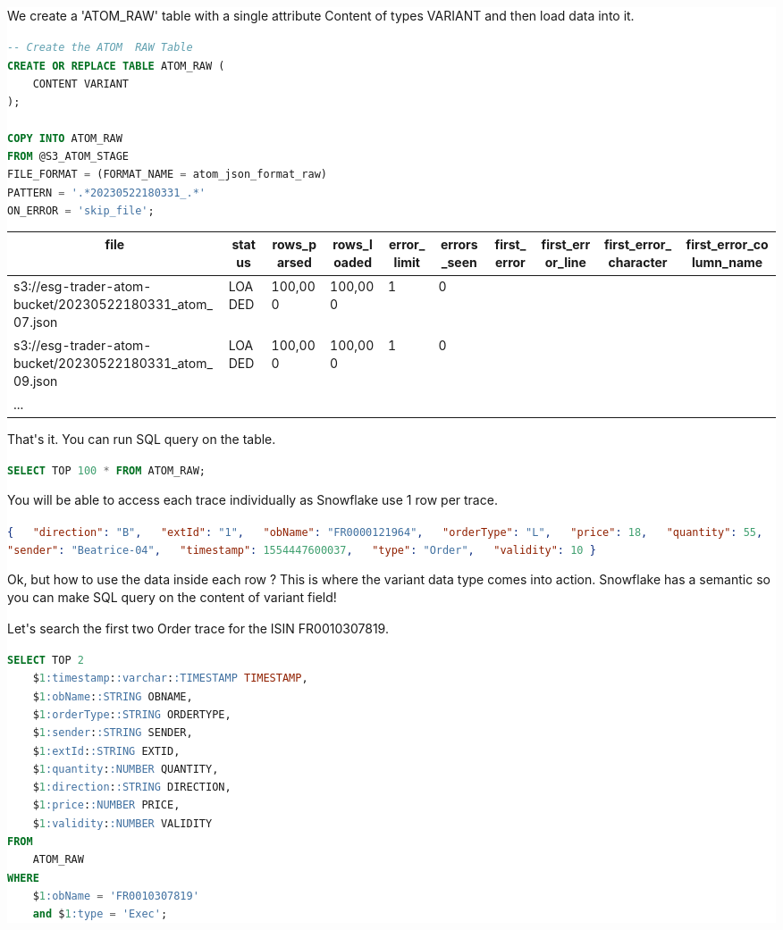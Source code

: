 We create a 'ATOM_RAW' table with a single attribute Content of types VARIANT and then load data into it.

```SQL
-- Create the ATOM  RAW Table
CREATE OR REPLACE TABLE ATOM_RAW (
	CONTENT VARIANT
);

COPY INTO ATOM_RAW
FROM @S3_ATOM_STAGE
FILE_FORMAT = (FORMAT_NAME = atom_json_format_raw)
PATTERN = '.*20230522180331_.*'
ON_ERROR = 'skip_file';
```


|file|status|rows_parsed|rows_loaded|error_limit|errors_seen|first_error|first_error_line|first_error_character|first_error_column_name|
| --- | --- | --- | --- | --- | --- | -- | --- | --- | --- |
|s3://esg-trader-atom-bucket/20230522180331_atom_07.json|LOADED|100,000|100,000|1|0| |	 | | |			
|s3://esg-trader-atom-bucket/20230522180331_atom_09.json|LOADED|100,000|100,000|1|0| |	 | | |			
| ... | | | | | | | | | |			

That's it. You can run SQL query on the table.

```SQL
SELECT TOP 100 * FROM ATOM_RAW;
```

You will be able to access each trace individually as Snowflake use 1 row per trace.

```JSON
{   "direction": "B",   "extId": "1",   "obName": "FR0000121964",   "orderType": "L",   "price": 18,   "quantity": 55,   "sender": "Beatrice-04",   "timestamp": 1554447600037,   "type": "Order",   "validity": 10 }
```

Ok, but how to use the data inside each row ? This is where the variant data type comes into action.
Snowflake has a semantic so you can make SQL query on the content of variant field!

Let's search the first two Order trace for the ISIN FR0010307819.

```SQL
SELECT TOP 2 
    $1:timestamp::varchar::TIMESTAMP TIMESTAMP,
    $1:obName::STRING OBNAME,
    $1:orderType::STRING ORDERTYPE,
    $1:sender::STRING SENDER,
    $1:extId::STRING EXTID,
    $1:quantity::NUMBER QUANTITY,
    $1:direction::STRING DIRECTION,
    $1:price::NUMBER PRICE,
    $1:validity::NUMBER VALIDITY
FROM
    ATOM_RAW
WHERE
    $1:obName = 'FR0010307819'
    and $1:type = 'Exec';
```
